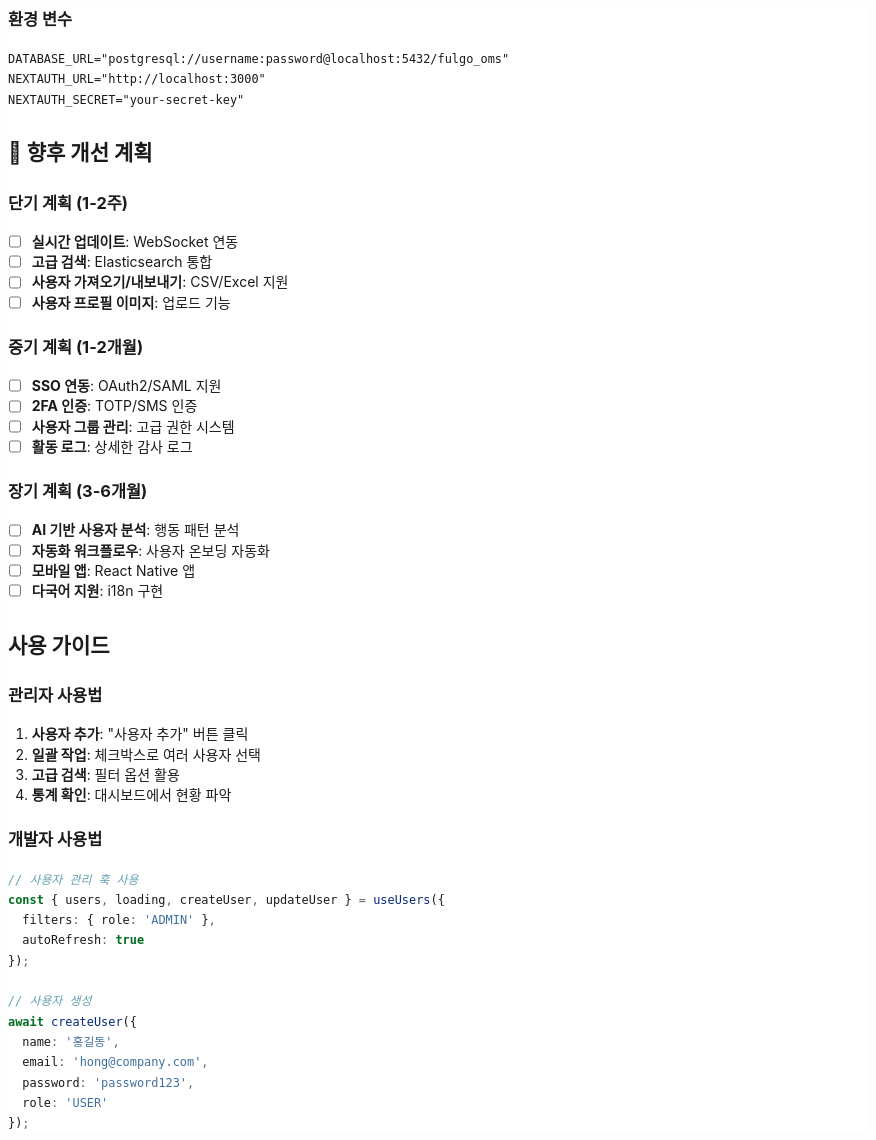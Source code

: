 ### 환경 변수
```env
DATABASE_URL="postgresql://username:password@localhost:5432/fulgo_oms"
NEXTAUTH_URL="http://localhost:3000"
NEXTAUTH_SECRET="your-secret-key"
```

## 🔮 향후 개선 계획

### 단기 계획 (1-2주)
- [ ] **실시간 업데이트**: WebSocket 연동
- [ ] **고급 검색**: Elasticsearch 통합
- [ ] **사용자 가져오기/내보내기**: CSV/Excel 지원
- [ ] **사용자 프로필 이미지**: 업로드 기능

### 중기 계획 (1-2개월)
- [ ] **SSO 연동**: OAuth2/SAML 지원
- [ ] **2FA 인증**: TOTP/SMS 인증
- [ ] **사용자 그룹 관리**: 고급 권한 시스템
- [ ] **활동 로그**: 상세한 감사 로그

### 장기 계획 (3-6개월)
- [ ] **AI 기반 사용자 분석**: 행동 패턴 분석
- [ ] **자동화 워크플로우**: 사용자 온보딩 자동화
- [ ] **모바일 앱**: React Native 앱
- [ ] **다국어 지원**: i18n 구현

##  사용 가이드

### 관리자 사용법
1. **사용자 추가**: "사용자 추가" 버튼 클릭
2. **일괄 작업**: 체크박스로 여러 사용자 선택
3. **고급 검색**: 필터 옵션 활용
4. **통계 확인**: 대시보드에서 현황 파악

### 개발자 사용법
```typescript
// 사용자 관리 훅 사용
const { users, loading, createUser, updateUser } = useUsers({
  filters: { role: 'ADMIN' },
  autoRefresh: true
});

// 사용자 생성
await createUser({
  name: '홍길동',
  email: 'hong@company.com',
  password: 'password123',
  role: 'USER'
});
```
